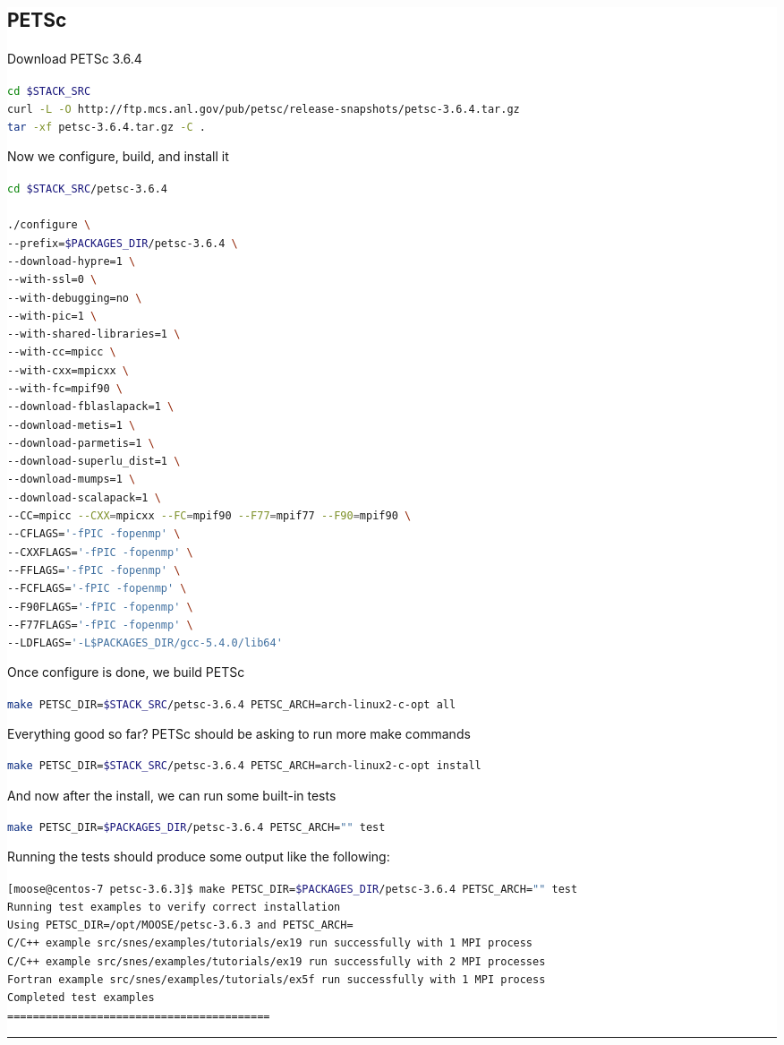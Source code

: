 ## PETSc
Download PETSc 3.6.4
```bash
cd $STACK_SRC
curl -L -O http://ftp.mcs.anl.gov/pub/petsc/release-snapshots/petsc-3.6.4.tar.gz
tar -xf petsc-3.6.4.tar.gz -C .
```

Now we configure, build, and install it
```bash
cd $STACK_SRC/petsc-3.6.4

./configure \
--prefix=$PACKAGES_DIR/petsc-3.6.4 \
--download-hypre=1 \
--with-ssl=0 \
--with-debugging=no \
--with-pic=1 \
--with-shared-libraries=1 \
--with-cc=mpicc \
--with-cxx=mpicxx \
--with-fc=mpif90 \
--download-fblaslapack=1 \
--download-metis=1 \
--download-parmetis=1 \
--download-superlu_dist=1 \
--download-mumps=1 \
--download-scalapack=1 \
--CC=mpicc --CXX=mpicxx --FC=mpif90 --F77=mpif77 --F90=mpif90 \
--CFLAGS='-fPIC -fopenmp' \
--CXXFLAGS='-fPIC -fopenmp' \
--FFLAGS='-fPIC -fopenmp' \
--FCFLAGS='-fPIC -fopenmp' \
--F90FLAGS='-fPIC -fopenmp' \
--F77FLAGS='-fPIC -fopenmp' \
--LDFLAGS='-L$PACKAGES_DIR/gcc-5.4.0/lib64'
```

Once configure is done, we build PETSc
```bash
make PETSC_DIR=$STACK_SRC/petsc-3.6.4 PETSC_ARCH=arch-linux2-c-opt all
```
Everything good so far? PETSc should be asking to run more make commands
```bash
make PETSC_DIR=$STACK_SRC/petsc-3.6.4 PETSC_ARCH=arch-linux2-c-opt install
```
And now after the install, we can run some built-in tests
```bash
make PETSC_DIR=$PACKAGES_DIR/petsc-3.6.4 PETSC_ARCH="" test
```
Running the tests should produce some output like the following:

```bash
[moose@centos-7 petsc-3.6.3]$ make PETSC_DIR=$PACKAGES_DIR/petsc-3.6.4 PETSC_ARCH="" test
Running test examples to verify correct installation
Using PETSC_DIR=/opt/MOOSE/petsc-3.6.3 and PETSC_ARCH=
C/C++ example src/snes/examples/tutorials/ex19 run successfully with 1 MPI process
C/C++ example src/snes/examples/tutorials/ex19 run successfully with 2 MPI processes
Fortran example src/snes/examples/tutorials/ex5f run successfully with 1 MPI process
Completed test examples
=========================================
```

---